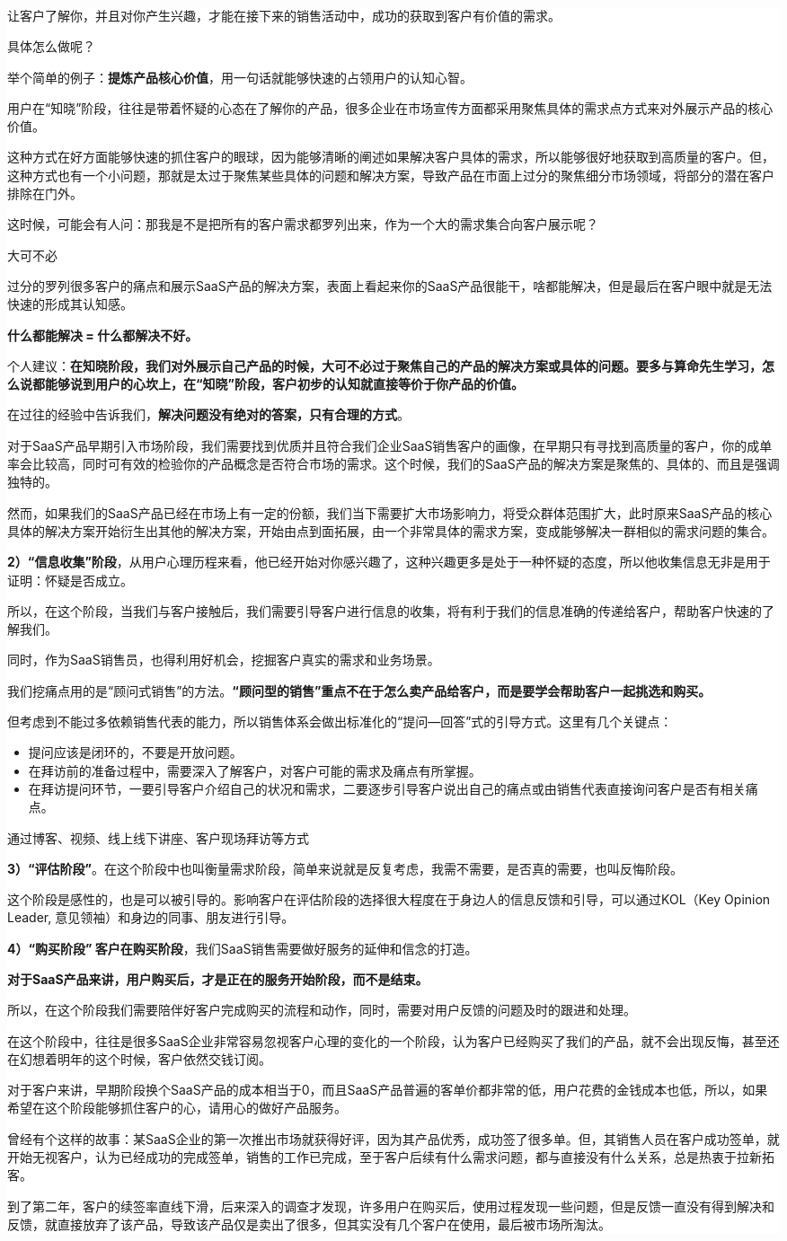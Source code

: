 让客户了解你，并且对你产生兴趣，才能在接下来的销售活动中，成功的获取到客户有价值的需求。

具体怎么做呢？

举个简单的例子：**提炼产品核心价值**，用一句话就能够快速的占领用户的认知心智。

用户在“知晓”阶段，往往是带着怀疑的心态在了解你的产品，很多企业在市场宣传方面都采用聚焦具体的需求点方式来对外展示产品的核心价值。

这种方式在好方面能够快速的抓住客户的眼球，因为能够清晰的阐述如果解决客户具体的需求，所以能够很好地获取到高质量的客户。但，这种方式也有一个小问题，那就是太过于聚焦某些具体的问题和解决方案，导致产品在市面上过分的聚焦细分市场领域，将部分的潜在客户排除在门外。

这时候，可能会有人问：那我是不是把所有的客户需求都罗列出来，作为一个大的需求集合向客户展示呢？

大可不必

过分的罗列很多客户的痛点和展示SaaS产品的解决方案，表面上看起来你的SaaS产品很能干，啥都能解决，但是最后在客户眼中就是无法快速的形成其认知感。

**什么都能解决 = 什么都解决不好。**

个人建议：**在知晓阶段，我们对外展示自己产品的时候，大可不必过于聚焦自己的产品的解决方案或具体的问题。要多与算命先生学习，怎么说都能够说到用户的心坎上，在“知晓”阶段，客户初步的认知就直接等价于你产品的价值。**

在过往的经验中告诉我们，**解决问题没有绝对的答案，只有合理的方式**。

对于SaaS产品早期引入市场阶段，我们需要找到优质并且符合我们企业SaaS销售客户的画像，在早期只有寻找到高质量的客户，你的成单率会比较高，同时可有效的检验你的产品概念是否符合市场的需求。这个时候，我们的SaaS产品的解决方案是聚焦的、具体的、而且是强调独特的。

然而，如果我们的SaaS产品已经在市场上有一定的份额，我们当下需要扩大市场影响力，将受众群体范围扩大，此时原来SaaS产品的核心具体的解决方案开始衍生出其他的解决方案，开始由点到面拓展，由一个非常具体的需求方案，变成能够解决一群相似的需求问题的集合。

**2）“信息收集”阶段**，从用户心理历程来看，他已经开始对你感兴趣了，这种兴趣更多是处于一种怀疑的态度，所以他收集信息无非是用于证明：怀疑是否成立。

所以，在这个阶段，当我们与客户接触后，我们需要引导客户进行信息的收集，将有利于我们的信息准确的传递给客户，帮助客户快速的了解我们。

同时，作为SaaS销售员，也得利用好机会，挖掘客户真实的需求和业务场景。

我们挖痛点用的是“顾问式销售”的方法。**“顾问型的销售”重点不在于怎么卖产品给客户，而是要学会帮助客户一起挑选和购买。**

但考虑到不能过多依赖销售代表的能力，所以销售体系会做出标准化的“提问—回答”式的引导方式。这里有几个关键点：

*   提问应该是闭环的，不要是开放问题。
*   在拜访前的准备过程中，需要深入了解客户，对客户可能的需求及痛点有所掌握。
*   在拜访提问环节，一要引导客户介绍自己的状况和需求，二要逐步引导客户说出自己的痛点或由销售代表直接询问客户是否有相关痛点。

通过博客、视频、线上线下讲座、客户现场拜访等方式

**3）“评估阶段”**。在这个阶段中也叫衡量需求阶段，简单来说就是反复考虑，我需不需要，是否真的需要，也叫反悔阶段。

这个阶段是感性的，也是可以被引导的。影响客户在评估阶段的选择很大程度在于身边人的信息反馈和引导，可以通过KOL（Key Opinion Leader, 意见领袖）和身边的同事、朋友进行引导。

**4）“购买阶段” 客户在购买阶段**，我们SaaS销售需要做好服务的延伸和信念的打造。

**对于SaaS产品来讲，用户购买后，才是正在的服务开始阶段，而不是结束。**

所以，在这个阶段我们需要陪伴好客户完成购买的流程和动作，同时，需要对用户反馈的问题及时的跟进和处理。

在这个阶段中，往往是很多SaaS企业非常容易忽视客户心理的变化的一个阶段，认为客户已经购买了我们的产品，就不会出现反悔，甚至还在幻想着明年的这个时候，客户依然交钱订阅。

对于客户来讲，早期阶段换个SaaS产品的成本相当于0，而且SaaS产品普遍的客单价都非常的低，用户花费的金钱成本也低，所以，如果希望在这个阶段能够抓住客户的心，请用心的做好产品服务。

曾经有个这样的故事：某SaaS企业的第一次推出市场就获得好评，因为其产品优秀，成功签了很多单。但，其销售人员在客户成功签单，就开始无视客户，认为已经成功的完成签单，销售的工作已完成，至于客户后续有什么需求问题，都与直接没有什么关系，总是热衷于拉新拓客。

到了第二年，客户的续签率直线下滑，后来深入的调查才发现，许多用户在购买后，使用过程发现一些问题，但是反馈一直没有得到解决和反馈，就直接放弃了该产品，导致该产品仅是卖出了很多，但其实没有几个客户在使用，最后被市场所淘汰。
